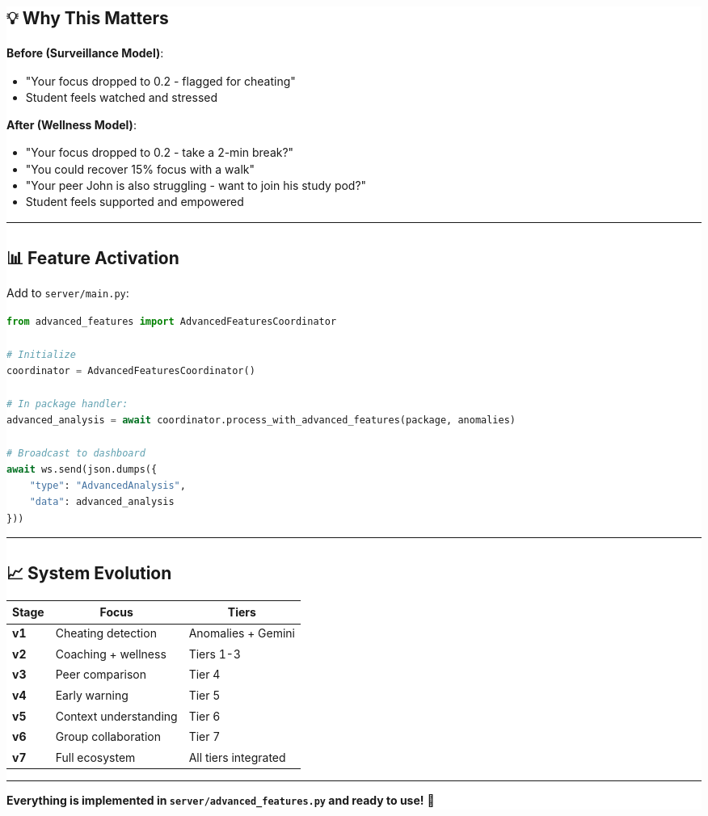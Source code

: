 
## 💡 Why This Matters

**Before (Surveillance Model)**:
- "Your focus dropped to 0.2 - flagged for cheating"
- Student feels watched and stressed

**After (Wellness Model)**:
- "Your focus dropped to 0.2 - take a 2-min break?"
- "You could recover 15% focus with a walk"
- "Your peer John is also struggling - want to join his study pod?"
- Student feels supported and empowered

---

## 📊 Feature Activation

Add to `server/main.py`:

```python
from advanced_features import AdvancedFeaturesCoordinator

# Initialize
coordinator = AdvancedFeaturesCoordinator()

# In package handler:
advanced_analysis = await coordinator.process_with_advanced_features(package, anomalies)

# Broadcast to dashboard
await ws.send(json.dumps({
    "type": "AdvancedAnalysis",
    "data": advanced_analysis
}))
```

---

## 📈 System Evolution

| Stage | Focus | Tiers |
|-------|-------|-------|
| **v1** | Cheating detection | Anomalies + Gemini |
| **v2** | Coaching + wellness | Tiers 1-3 |
| **v3** | Peer comparison | Tier 4 |
| **v4** | Early warning | Tier 5 |
| **v5** | Context understanding | Tier 6 |
| **v6** | Group collaboration | Tier 7 |
| **v7** | Full ecosystem | All tiers integrated |

---

**Everything is implemented in `server/advanced_features.py` and ready to use!** 🚀
